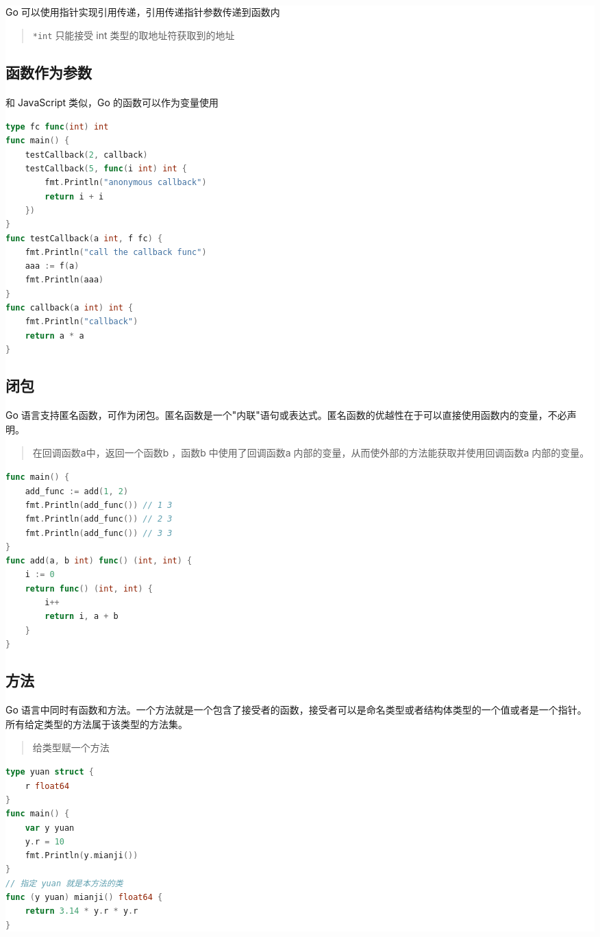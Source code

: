 Go 可以使用指针实现引用传递，引用传递指针参数传递到函数内
> `*int` 只能接受 int 类型的取地址符获取到的地址

## 函数作为参数
和 JavaScript 类似，Go 的函数可以作为变量使用
```go
type fc func(int) int
func main() {
	testCallback(2, callback)
	testCallback(5, func(i int) int {
		fmt.Println("anonymous callback")
		return i + i
	})
}
func testCallback(a int, f fc) {
	fmt.Println("call the callback func")
	aaa := f(a)
	fmt.Println(aaa)
}
func callback(a int) int {
	fmt.Println("callback")
	return a * a
}
```

## 闭包
Go 语言支持匿名函数，可作为闭包。匿名函数是一个"内联"语句或表达式。匿名函数的优越性在于可以直接使用函数内的变量，不必声明。

> 在回调函数a中，返回一个函数b ，函数b 中使用了回调函数a 内部的变量，从而使外部的方法能获取并使用回调函数a 内部的变量。

```go
func main() {
	add_func := add(1, 2)
	fmt.Println(add_func()) // 1 3
	fmt.Println(add_func()) // 2 3
	fmt.Println(add_func()) // 3 3
}
func add(a, b int) func() (int, int) {
	i := 0
	return func() (int, int) {
		i++
		return i, a + b
	}
}
```

## 方法
Go 语言中同时有函数和方法。一个方法就是一个包含了接受者的函数，接受者可以是命名类型或者结构体类型的一个值或者是一个指针。所有给定类型的方法属于该类型的方法集。
> 给类型赋一个方法

```go
type yuan struct {
	r float64
}
func main() {
	var y yuan
	y.r = 10
	fmt.Println(y.mianji())
}
// 指定 yuan 就是本方法的类
func (y yuan) mianji() float64 {
	return 3.14 * y.r * y.r
}
```
